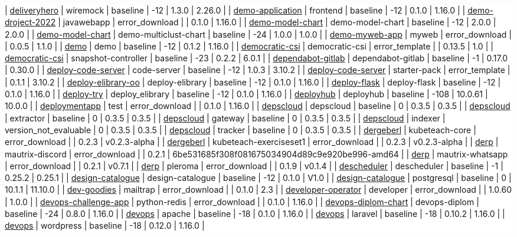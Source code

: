| [deliveryhero](https://charts.deliveryhero.io/) | wiremock | baseline | -12 | 1.3.0 | 2.26.0 |
| [demo-application](https://mohdazhar96.github.io/Frontend-app-Helmchart/frontend/chart) | frontend | baseline | -12 | 0.1.0 | 1.16.0 |
| [demo-droject-2022](https://java-app-2022.github.io/PrivateHelm/) | javawebapp | error_download |  | 0.1.0 | 1.16.0 |
| [demo-model-chart](https://gtato.github.io/demo-model-chart/) | demo-model-chart | baseline | -12 | 2.0.0 | 2.0.0 |
| [demo-model-chart](https://gtato.github.io/demo-model-chart/) | demo-multiclust-chart | baseline | -24 | 1.0.0 | 1.0.0 |
| [demo-myweb-app](https://eche21.github.io/demo-myweb-app/) | myweb | error_download |  | 0.0.5 | 1.1.0 |
| [demo](https://weekndCN.github.io/charts) | demo | baseline | -12 | 0.1.2 | 1.16.0 |
| [democratic-csi](https://democratic-csi.github.io/charts/) | democratic-csi | error_template |  | 0.13.5 | 1.0 |
| [democratic-csi](https://democratic-csi.github.io/charts/) | snapshot-controller | baseline | -23 | 0.2.2 | 6.0.1 |
| [dependabot-gitlab](https://dependabot-gitlab.gitlab.io/chart) | dependabot-gitlab | baseline | -1 | 0.17.0 | 0.30.0 |
| [deploy-code-server](https://code-server-boilerplates.github.io/charts) | code-server | baseline | -12 | 1.0.3 | 3.10.2 |
| [deploy-code-server](https://code-server-boilerplates.github.io/charts) | starter-pack | error_template |  | 0.1.1 | 3.10.2 |
| [deploy-elibrary-oo](https://jedi132000.github.io/deploy-elibrary/) | deploy-elibrary | baseline | -12 | 0.1.0 | 1.16.0 |
| [deploy-flask](https://nimramubashir.github.io/deploy-flask/) | deploy-flask | baseline | -12 | 0.1.0 | 1.16.0 |
| [deploy-try](https://nimramubashir.github.io/deploy-try/) | deploy_elibrary | baseline | -12 | 0.1.0 | 1.16.0 |
| [deployhub](https://deployhubproject.github.io/DeployHub-Pro) | deployhub | baseline | -108 | 10.0.61 | 10.0.0 |
| [deploymentapp](https://chaitanyabanuka.github.io/pythonapp/) | test | error_download |  | 0.1.0 | 1.16.0 |
| [depscloud](https://depscloud.github.io/deploy/charts) | depscloud | baseline | 0 | 0.3.5 | 0.3.5 |
| [depscloud](https://depscloud.github.io/deploy/charts) | extractor | baseline | 0 | 0.3.5 | 0.3.5 |
| [depscloud](https://depscloud.github.io/deploy/charts) | gateway | baseline | 0 | 0.3.5 | 0.3.5 |
| [depscloud](https://depscloud.github.io/deploy/charts) | indexer | version_not_evaluable | 0 | 0.3.5 | 0.3.5 |
| [depscloud](https://depscloud.github.io/deploy/charts) | tracker | baseline | 0 | 0.3.5 | 0.3.5 |
| [dergeberl](https://github.com/dergeberl/kubeteach-charts/raw/gh-pages) | kubeteach-core | error_download |  | 0.2.3 | v0.2.3-alpha |
| [dergeberl](https://github.com/dergeberl/kubeteach-charts/raw/gh-pages) | kubeteach-exerciseset1 | error_download |  | 0.2.3 | v0.2.3-alpha |
| [derp](https://mjohnson9.github.io/helm/) | mautrix-discord | error_download |  | 0.2.1 | 6be531685f308f081675034904d89c9e920be996-amd64 |
| [derp](https://mjohnson9.github.io/helm/) | mautrix-whatsapp | error_download |  | 0.2.1 | v0.7.1 |
| [derp](https://mjohnson9.github.io/helm/) | pleroma | error_download |  | 0.1.9 | v0.1.4 |
| [descheduler](https://kubernetes-sigs.github.io/descheduler/) | descheduler | baseline | -1 | 0.25.2 | 0.25.1 |
| [design-catalogue](https://gitlab.com/open-forms/design-catalogue/-/raw/master/helm/) | design-catalogue | baseline | -12 | 0.1.0 | V1.0 |
| [design-catalogue](https://gitlab.com/open-forms/design-catalogue/-/raw/master/helm/) | postgresql | baseline | 0 | 10.1.1 | 11.10.0 |
| [dev-goodies](https://orlaqp.github.io/helm-charts/) | mailtrap | error_download |  | 0.1.0 | 2.3 |
| [developer-operator](oci://registry.gitlab.com/xrow-public/repository/developer) | developer | error_download |  | 1.0.60 | 1.0.0 |
| [devops-challenge-app](https://abdallah-refay.github.io/DevOps-Challenge-Helm-Chart/) | python-redis | error_download |  | 0.1.0 | 1.16.0 |
| [devops-diplom-chart](https://lexr7.gitlab.io/DEVOPS_Diplom_infra/) | devops-diplom | baseline | -24 | 0.8.0 | 1.16.0 |
| [devops](https://raw.githubusercontent.com/codingducksrl/helm-charts/main/repo/) | apache | baseline | -18 | 0.1.0 | 1.16.0 |
| [devops](https://raw.githubusercontent.com/codingducksrl/helm-charts/main/repo/) | laravel | baseline | -18 | 0.10.2 | 1.16.0 |
| [devops](https://raw.githubusercontent.com/codingducksrl/helm-charts/main/repo/) | wordpress | baseline | -18 | 0.12.0 | 1.16.0 |
